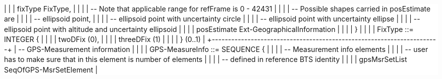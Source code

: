 |                                                                      |
| fixType FixType,                                                     |
|                                                                      |
| \-- Note that applicable range for refFrame is 0 - 42431             |
|                                                                      |
| \-- Possible shapes carried in posEstimate are                       |
|                                                                      |
| \-- ellipsoid point,                                                 |
|                                                                      |
| \-- ellipsoid point with uncertainty circle                          |
|                                                                      |
| \-- ellipsoid point with uncertainty ellipse                         |
|                                                                      |
| \-- ellipsoid point with altitude and uncertainty ellipsoid          |
|                                                                      |
| posEstimate Ext-GeographicalInformation                              |
|                                                                      |
| }                                                                    |
|                                                                      |
| FixType ::= INTEGER {                                                |
|                                                                      |
| twoDFix (0),                                                         |
|                                                                      |
| threeDFix (1)                                                        |
|                                                                      |
| } (0..1)                                                             |
+----------------------------------------------------------------------+
| \-- GPS-Measurement information                                      |
|                                                                      |
| GPS-MeasureInfo ::= SEQUENCE {                                       |
|                                                                      |
| \-- Measurement info elements                                        |
|                                                                      |
| \-- user has to make sure that in this element is number of elements |
|                                                                      |
| \-- defined in reference BTS identity                                |
|                                                                      |
| gpsMsrSetList SeqOfGPS-MsrSetElement                                 |